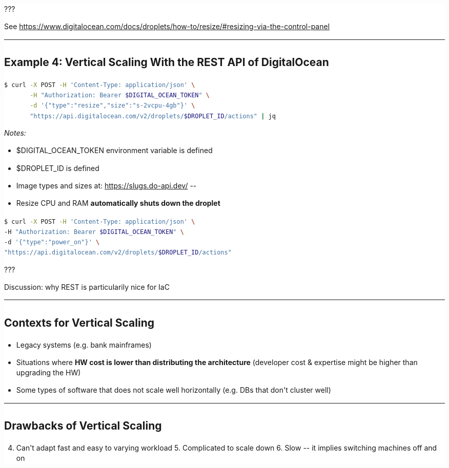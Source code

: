 

???

See https://www.digitalocean.com/docs/droplets/how-to/resize/#resizing-via-the-control-panel

---

## Example 4: Vertical Scaling With the REST API  of DigitalOcean

```bash
$ curl -X POST -H 'Content-Type: application/json' \
	   -H "Authorization: Bearer $DIGITAL_OCEAN_TOKEN" \
	   -d '{"type":"resize","size":"s-2vcpu-4gb"}' \
	   "https://api.digitalocean.com/v2/droplets/$DROPLET_ID/actions" | jq
```

*Notes:* 
- $DIGITAL_OCEAN_TOKEN environment variable is defined
- $DROPLET_ID is defined
- Image types and sizes at: https://slugs.do-api.dev/
--

- Resize CPU and RAM **automatically shuts down the droplet** 

```bash
$ curl -X POST -H 'Content-Type: application/json' \
-H "Authorization: Bearer $DIGITAL_OCEAN_TOKEN" \
-d '{"type":"power_on"}' \
"https://api.digitalocean.com/v2/droplets/$DROPLET_ID/actions"
```



???

Discussion: why REST is particularily nice for IaC

---

## Contexts for Vertical Scaling

- Legacy systems (e.g. bank mainframes)

- Situations where **HW cost is lower than distributing the architecture** (developer cost & expertise might be higher than upgrading the HW)

- Some types of software that does not scale well horizontally (e.g. DBs that don't cluster well)


---
## Drawbacks of Vertical Scaling

4.  Can't adapt fast and easy to varying workload
	5. Complicated to scale down
	6. Slow -- it implies switching machines off and on 
